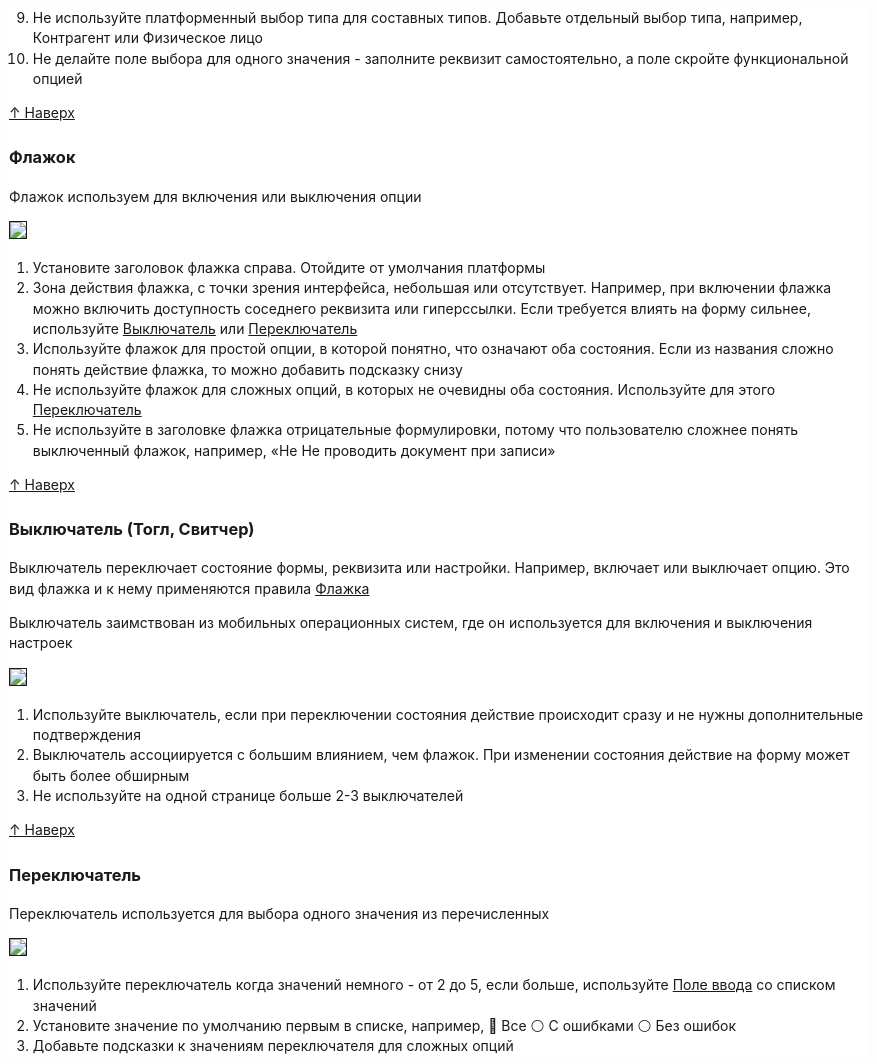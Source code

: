 9. Не используйте платформенный выбор типа для составных типов. Добавьте отдельный выбор типа, например, Контрагент или Физическое лицо
10. Не делайте поле выбора для одного значения - заполните реквизит самостоятельно, а поле скройте функциональной опцией

[↑ Наверх](#гайд-для-создания-форм-на-1с)

### Флажок

Флажок используем для включения или выключения опции

<img src=img/checkboxTitle.png width=450 border=1>

1. Установите заголовок флажка справа. Отойдите от умолчания платформы
2. Зона действия флажка, с точки зрения интерфейса, небольшая или отсутствует. Например, при включении флажка можно включить доступность соседнего реквизита или гиперссылки. Если требуется влиять на форму сильнее, используйте [Выключатель](#выключатель-тогл-свитчер) или [Переключатель](#переключатель)
3. Используйте флажок для простой опции, в которой понятно, что означают оба состояния. Если из названия сложно понять действие флажка, то можно добавить подсказку снизу
4. Не используйте флажок для сложных опций, в которых не очевидны оба состояния. Используйте для этого [Переключатель](#переключатель)
5. Не используйте в заголовке флажка отрицательные формулировки, потому что пользователю сложнее понять выключенный флажок, например, «Не Не проводить документ при записи»

[↑ Наверх](#гайд-для-создания-форм-на-1с)

### Выключатель (Тогл, Свитчер)

Выключатель переключает состояние формы, реквизита или настройки. Например, включает или выключает опцию. Это вид флажка и к нему применяются правила [Флажка](#флажок)

Выключатель заимствован из мобильных операционных систем, где он используется для включения и выключения настроек

<img src=img/toggle.png width=350 border=1>

1. Используйте выключатель, если при переключении состояния действие происходит сразу и не нужны дополнительные подтверждения
2. Выключатель ассоциируется с большим влиянием, чем флажок. При изменении состояния действие на форму может быть более обширным
3. Не используйте на одной странице больше 2-3 выключателей

[↑ Наверх](#гайд-для-создания-форм-на-1с)

### Переключатель

Переключатель используется для выбора одного значения из перечисленных

<img src=img/radiobuttons.png width=500 border=1>

1. Используйте переключатель когда значений немного - от 2 до 5, если больше, используйте [Поле ввода](#поле-ввода) со списком значений
2. Установите значение по умолчанию первым в списке, например, 🔘 Все ⚪ С ошибками ⚪ Без ошибок
3. Добавьте подсказки к значениям переключателя для сложных опций
